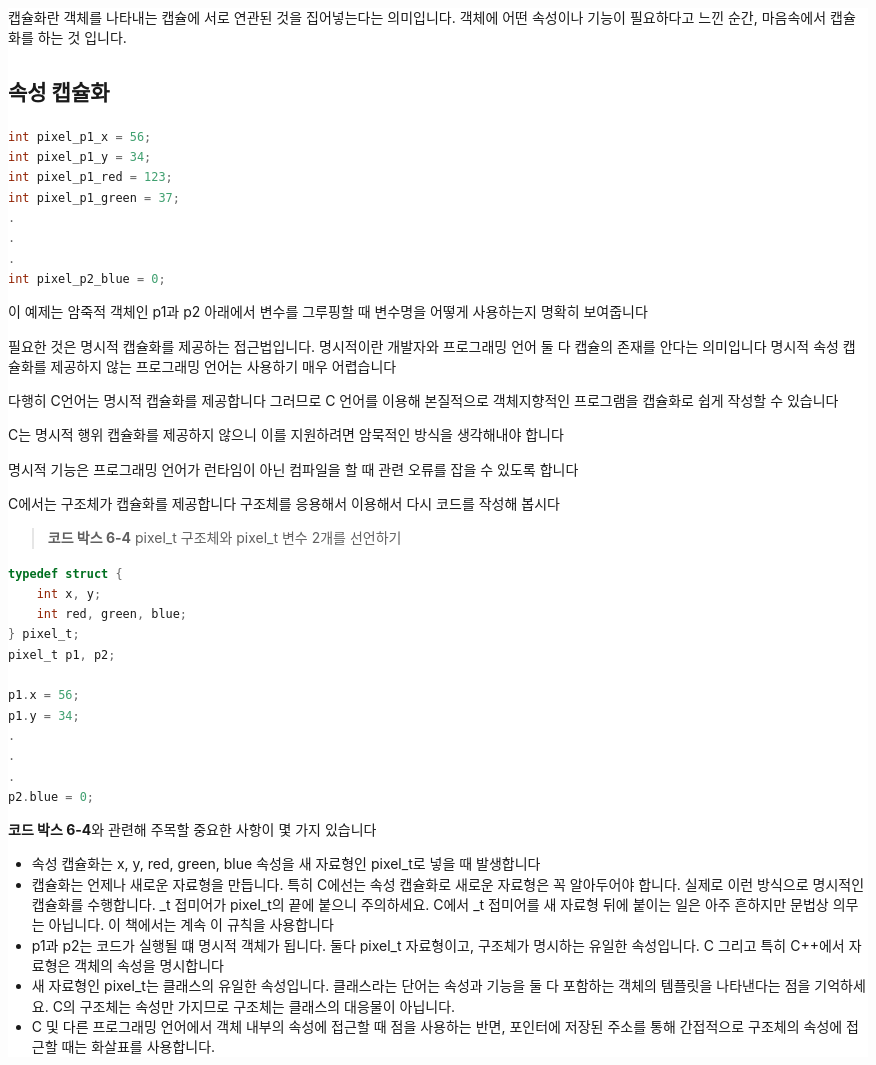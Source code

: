 캡슐화란 객체를 나타내는 캡슐에 서로 연관된 것을 집어넣는다는 의미입니다.
객체에 어떤 속성이나 기능이 필요하다고 느낀 순간, 마음속에서 캡슐화를 하는 것 입니다.

## 속성 캡슐화

```c
int pixel_p1_x = 56;
int pixel_p1_y = 34;
int pixel_p1_red = 123;
int pixel_p1_green = 37;
.
.
.
int pixel_p2_blue = 0;
```

이 예제는 암죽적 객체인 p1과 p2 아래에서 변수를 그루핑할 때 변수명을 어떻게 사용하는지 명확히 보여줍니다

필요한 것은 명시적 캡슐화를 제공하는 접근법입니다. 
명시적이란 개발자와 프로그래밍 언어 둘 다 캡슐의 존재를 안다는 의미입니다
명시적 속성 캡슐화를 제공하지 않는 프로그래밍 언어는 사용하기 매우 어렵습니다

다행히 C언어는 명시적 캡슐화를 제공합니다 그러므로 C 언어를 이용해 본질적으로 객체지향적인 프로그램을 캡슐화로 쉽게 작성할 수 있습니다

C는 명시적 행위 캡슐화를 제공하지 않으니 이를 지원하려면 암묵적인 방식을 생각해내야 합니다

명시적 기능은 프로그래밍 언어가 런타임이 아닌 컴파일을 할 때 관련 오류를 잡을 수 있도록 합니다

C에서는 구조체가 캡슐화를 제공합니다
구조체를 응용해서 이용해서 다시 코드를 작성해 봅시다

>**코드 박스 6-4** pixel_t 구조체와 pixel_t 변수 2개를 선언하기
```c
typedef struct {
	int x, y;
	int red, green, blue;
} pixel_t;
pixel_t p1, p2;

p1.x = 56;
p1.y = 34;
.
.
.
p2.blue = 0;
```

**코드 박스 6-4**와 관련해 주목할 중요한 사항이 몇 가지 있습니다

- 속성 캡슐화는 x, y, red, green, blue 속성을 새 자료형인 pixel_t로 넣을 때 발생합니다
- 캡슐화는 언제나 새로운 자료형을 만듭니다. 특히 C에선는 속성 캡슐화로 새로운 자료형은 꼭 알아두어야 합니다. 실제로 이런 방식으로 명시적인 캡슐화를 수행합니다. \_t 접미어가 pixel_t의 끝에 붙으니 주의하세요. C에서 \_t 접미어를 새 자료형 뒤에 붙이는 일은 아주 흔하지만 문법상 의무는 아닙니다. 이 책에서는 계속 이 규칙을 사용합니다
- p1과 p2는 코드가 실행될 떄 명시적 객체가 됩니다. 둘다 pixel_t 자료형이고, 구조체가 명시하는 유일한 속성입니다. C 그리고 특히 C++에서 자료형은 객체의 속성을 명시합니다
- 새 자료형인 pixel_t는 클래스의 유일한 속성입니다. 클래스라는 단어는 속성과 기능을 둘 다  포함하는 객체의 템플릿을 나타낸다는 점을 기억하세요. C의 구조체는 속성만 가지므로 구조체는 클래스의 대응물이 아닙니다. 
- C 및 다른 프로그래밍 언어에서 객체 내부의 속성에 접근할 때 점을 사용하는 반면, 포인터에 저장된 주소를 통해 간접적으로 구조체의 속성에 접근할 때는 화살표를 사용합니다. 
